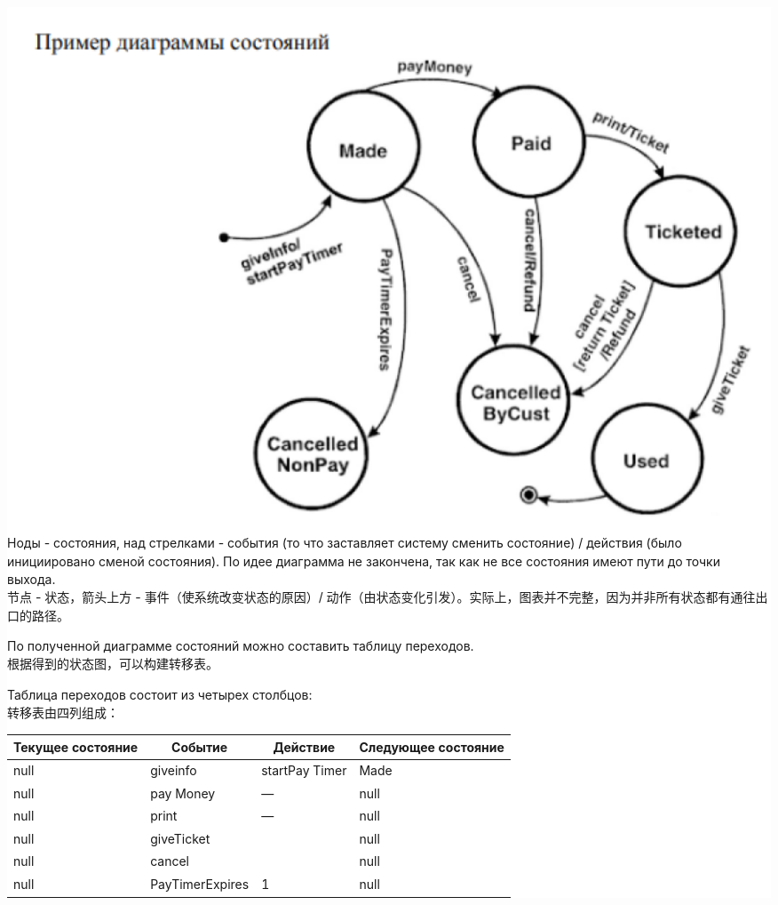 ![](./pic/Exam23-1.png)

Ноды - состояния, над стрелками - события (то что заставляет систему сменить состояние) / действия (было инициировано сменой состояния). По идее диаграмма не закончена, так как не все состояния имеют пути до точки выхода.  
节点 - 状态，箭头上方 - 事件（使系统改变状态的原因）/ 动作（由状态变化引发）。实际上，图表并不完整，因为并非所有状态都有通往出口的路径。

По полученной диаграмме состояний можно составить таблицу переходов.  
根据得到的状态图，可以构建转移表。

Таблица переходов состоит из четырех столбцов:  
转移表由四列组成：

| Текущее состояние | Событие          | Действие        | Следующее состояние |
|-------------------|------------------|-----------------|---------------------|
| null              | giveinfo         | startPay Timer  | Made                |
| null              | pay Money        | —               | null                |
| null              | print            | —               | null                |
| null              | giveTicket       |                 | null                |
| null              | cancel           |                 | null                |
| null              | PayTimerExpires  | 1               | null                |
